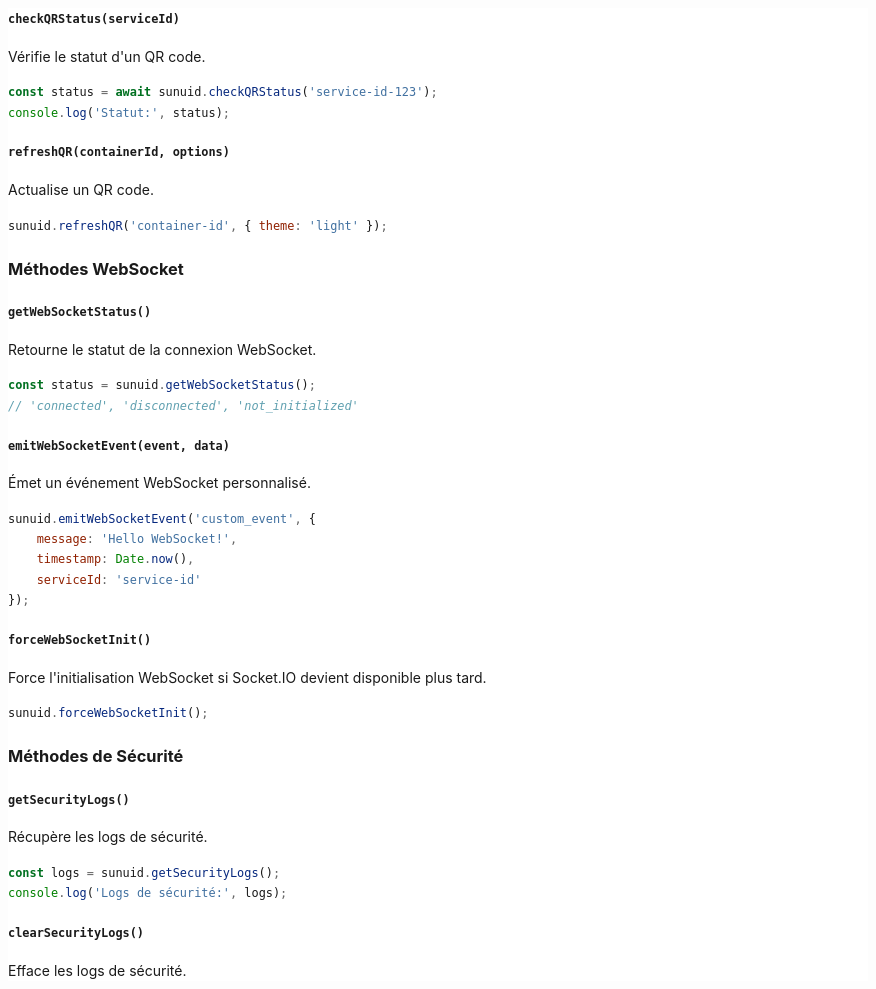 #### `checkQRStatus(serviceId)`
Vérifie le statut d'un QR code.

```javascript
const status = await sunuid.checkQRStatus('service-id-123');
console.log('Statut:', status);
```

#### `refreshQR(containerId, options)`
Actualise un QR code.

```javascript
sunuid.refreshQR('container-id', { theme: 'light' });
```

### Méthodes WebSocket

#### `getWebSocketStatus()`
Retourne le statut de la connexion WebSocket.

```javascript
const status = sunuid.getWebSocketStatus();
// 'connected', 'disconnected', 'not_initialized'
```

#### `emitWebSocketEvent(event, data)`
Émet un événement WebSocket personnalisé.

```javascript
sunuid.emitWebSocketEvent('custom_event', {
    message: 'Hello WebSocket!',
    timestamp: Date.now(),
    serviceId: 'service-id'
});
```

#### `forceWebSocketInit()`
Force l'initialisation WebSocket si Socket.IO devient disponible plus tard.

```javascript
sunuid.forceWebSocketInit();
```

### Méthodes de Sécurité

#### `getSecurityLogs()`
Récupère les logs de sécurité.

```javascript
const logs = sunuid.getSecurityLogs();
console.log('Logs de sécurité:', logs);
```

#### `clearSecurityLogs()`
Efface les logs de sécurité.
